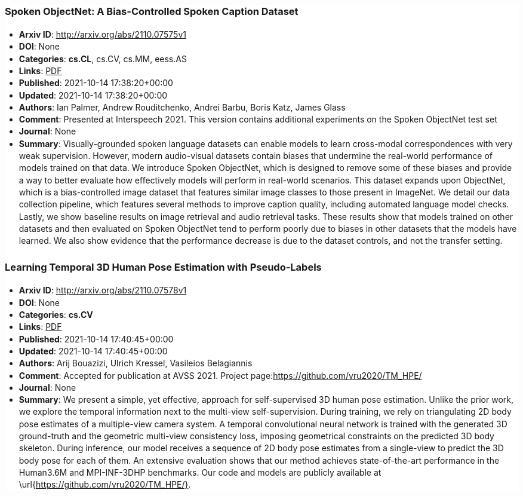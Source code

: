 

### Spoken ObjectNet: A Bias-Controlled Spoken Caption Dataset
- **Arxiv ID**: http://arxiv.org/abs/2110.07575v1
- **DOI**: None
- **Categories**: **cs.CL**, cs.CV, cs.MM, eess.AS
- **Links**: [PDF](http://arxiv.org/pdf/2110.07575v1)
- **Published**: 2021-10-14 17:38:20+00:00
- **Updated**: 2021-10-14 17:38:20+00:00
- **Authors**: Ian Palmer, Andrew Rouditchenko, Andrei Barbu, Boris Katz, James Glass
- **Comment**: Presented at Interspeech 2021. This version contains additional
  experiments on the Spoken ObjectNet test set
- **Journal**: None
- **Summary**: Visually-grounded spoken language datasets can enable models to learn cross-modal correspondences with very weak supervision. However, modern audio-visual datasets contain biases that undermine the real-world performance of models trained on that data. We introduce Spoken ObjectNet, which is designed to remove some of these biases and provide a way to better evaluate how effectively models will perform in real-world scenarios. This dataset expands upon ObjectNet, which is a bias-controlled image dataset that features similar image classes to those present in ImageNet. We detail our data collection pipeline, which features several methods to improve caption quality, including automated language model checks. Lastly, we show baseline results on image retrieval and audio retrieval tasks. These results show that models trained on other datasets and then evaluated on Spoken ObjectNet tend to perform poorly due to biases in other datasets that the models have learned. We also show evidence that the performance decrease is due to the dataset controls, and not the transfer setting.



### Learning Temporal 3D Human Pose Estimation with Pseudo-Labels
- **Arxiv ID**: http://arxiv.org/abs/2110.07578v1
- **DOI**: None
- **Categories**: **cs.CV**
- **Links**: [PDF](http://arxiv.org/pdf/2110.07578v1)
- **Published**: 2021-10-14 17:40:45+00:00
- **Updated**: 2021-10-14 17:40:45+00:00
- **Authors**: Arij Bouazizi, Ulrich Kressel, Vasileios Belagiannis
- **Comment**: Accepted for publication at AVSS 2021. Project
  page:https://github.com/vru2020/TM_HPE/
- **Journal**: None
- **Summary**: We present a simple, yet effective, approach for self-supervised 3D human pose estimation. Unlike the prior work, we explore the temporal information next to the multi-view self-supervision. During training, we rely on triangulating 2D body pose estimates of a multiple-view camera system. A temporal convolutional neural network is trained with the generated 3D ground-truth and the geometric multi-view consistency loss, imposing geometrical constraints on the predicted 3D body skeleton. During inference, our model receives a sequence of 2D body pose estimates from a single-view to predict the 3D body pose for each of them. An extensive evaluation shows that our method achieves state-of-the-art performance in the Human3.6M and MPI-INF-3DHP benchmarks. Our code and models are publicly available at \url{https://github.com/vru2020/TM_HPE/}.


